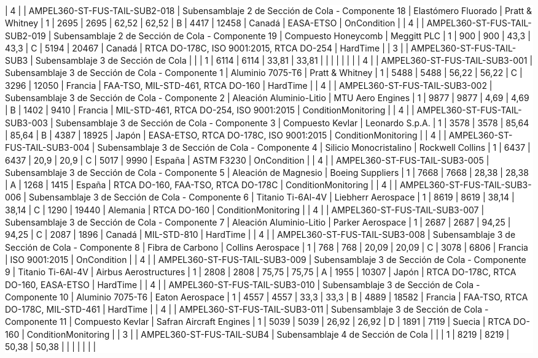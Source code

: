 | 4     |             | AMPEL360-ST-FUS-TAIL-SUB2-018 | Subensamblaje 2 de Sección de Cola - Componente 18 | Elastómero Fluorado     | Pratt & Whitney         |        1 |             2695 |          2695 |                62,52 |             62,52 | B            |                  4417 |           12458 | Canadá           | EASA-ETSO                                | OnCondition               |
| 4     |             | AMPEL360-ST-FUS-TAIL-SUB2-019 | Subensamblaje 2 de Sección de Cola - Componente 19 | Compuesto Honeycomb     | Meggitt PLC             |        1 |              900 |           900 |                43,3  |             43,3  | C            |                  5194 |           20467 | Canadá           | RTCA DO-178C, ISO 9001:2015, RTCA DO-254 | HardTime                  |
| 3     |             | AMPEL360-ST-FUS-TAIL-SUB3     | Subensamblaje 3 de Sección de Cola               |                         |                         |        1 |             6114 |          6114 |                33,81 |             33,81 |              |                         |                 |                  |                                          |                           |
| 4     |             | AMPEL360-ST-FUS-TAIL-SUB3-001 | Subensamblaje 3 de Sección de Cola - Componente 1  | Aluminio 7075-T6        | Pratt & Whitney         |        1 |             5488 |          5488 |                56,22 |             56,22 | C            |                  3296 |           12050 | Francia          | FAA-TSO, MIL-STD-461, RTCA DO-160        | HardTime                  |
| 4     |             | AMPEL360-ST-FUS-TAIL-SUB3-002 | Subensamblaje 3 de Sección de Cola - Componente 2  | Aleación Aluminio-Litio | MTU Aero Engines        |        1 |             9877 |          9877 |                 4,69 |              4,69 | B            |                  1402 |            9410 | Francia          | MIL-STD-461, RTCA DO-254, ISO 9001:2015  | ConditionMonitoring       |
| 4     |             | AMPEL360-ST-FUS-TAIL-SUB3-003 | Subensamblaje 3 de Sección de Cola - Componente 3  | Compuesto Kevlar        | Leonardo S.p.A.         |        1 |             3578 |          3578 |                85,64 |             85,64 | B            |                  4387 |           18925 | Japón            | EASA-ETSO, RTCA DO-178C, ISO 9001:2015   | ConditionMonitoring       |
| 4     |             | AMPEL360-ST-FUS-TAIL-SUB3-004 | Subensamblaje 3 de Sección de Cola - Componente 4  | Silicio Monocristalino  | Rockwell Collins        |        1 |             6437 |          6437 |                20,9  |             20,9  | C            |                  5017 |            9990 | España           | ASTM F3230                               | OnCondition               |
| 4     |             | AMPEL360-ST-FUS-TAIL-SUB3-005 | Subensamblaje 3 de Sección de Cola - Componente 5  | Aleación de Magnesio    | Boeing Suppliers        |        1 |             7668 |          7668 |                28,38 |             28,38 | A            |                  1268 |            1415 | España           | RTCA DO-160, FAA-TSO, RTCA DO-178C       | ConditionMonitoring       |
| 4     |             | AMPEL360-ST-FUS-TAIL-SUB3-006 | Subensamblaje 3 de Sección de Cola - Componente 6  | Titanio Ti-6Al-4V       | Liebherr Aerospace      |        1 |             8619 |          8619 |                38,14 |             38,14 | C            |                  1290 |           19440 | Alemania         | RTCA DO-160                              | ConditionMonitoring       |
| 4     |             | AMPEL360-ST-FUS-TAIL-SUB3-007 | Subensamblaje 3 de Sección de Cola - Componente 7  | Aleación Aluminio-Litio | Parker Aerospace        |        1 |             2687 |          2687 |                94,25 |             94,25 | C            |                  2087 |            1896 | Canadá           | MIL-STD-810                              | HardTime                  |
| 4     |             | AMPEL360-ST-FUS-TAIL-SUB3-008 | Subensamblaje 3 de Sección de Cola - Componente 8  | Fibra de Carbono        | Collins Aerospace       |        1 |              768 |           768 |                20,09 |             20,09 | C            |                  3078 |            6806 | Francia          | ISO 9001:2015                            | OnCondition               |
| 4     |             | AMPEL360-ST-FUS-TAIL-SUB3-009 | Subensamblaje 3 de Sección de Cola - Componente 9  | Titanio Ti-6Al-4V       | Airbus Aerostructures   |        1 |             2808 |          2808 |                75,75 |             75,75 | A            |                  1955 |           10307 | Japón            | RTCA DO-178C, RTCA DO-160, EASA-ETSO     | HardTime                  |
| 4     |             | AMPEL360-ST-FUS-TAIL-SUB3-010 | Subensamblaje 3 de Sección de Cola - Componente 10 | Aluminio 7075-T6        | Eaton Aerospace         |        1 |             4557 |          4557 |                33,3  |             33,3  | B            |                  4889 |           18582 | Francia          | FAA-TSO, RTCA DO-178C, MIL-STD-461       | HardTime                  |
| 4     |             | AMPEL360-ST-FUS-TAIL-SUB3-011 | Subensamblaje 3 de Sección de Cola - Componente 11 | Compuesto Kevlar        | Safran Aircraft Engines |        1 |             5039 |          5039 |                26,92 |             26,92 | D            |                  1891 |            7119 | Suecia           | RTCA DO-160                              | ConditionMonitoring       |
| 3     |             | AMPEL360-ST-FUS-TAIL-SUB4     | Subensamblaje 4 de Sección de Cola               |                         |                         |        1 |             8219 |          8219 |                50,38 |             50,38 |              |                         |                 |                  |                                          |                           |